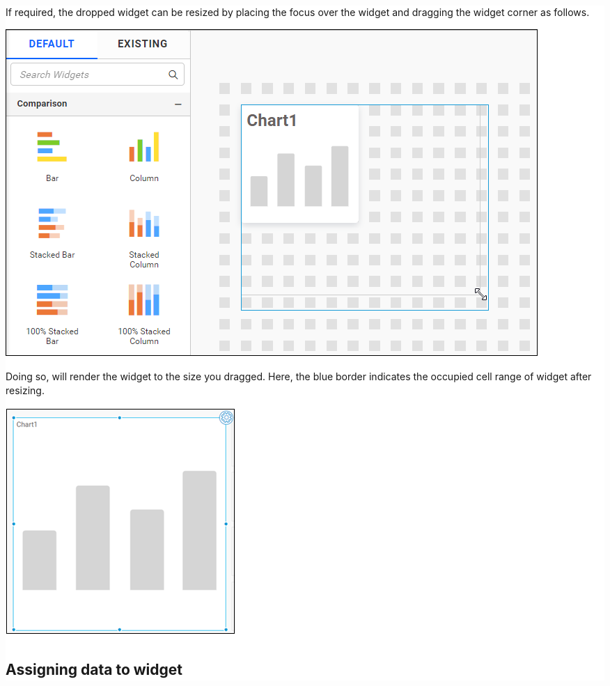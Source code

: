 If required, the dropped widget can be resized by placing the focus over the widget and dragging the widget corner as follows.

![resizing the widget using corners in widget](/static/assets/embedded/getting-started/images/resizingwidgets.png)

Doing so, will render the widget to the size you dragged. Here, the blue border indicates the occupied cell range of widget after resizing.

![resizing the widget using corners in widget](/static/assets/embedded/getting-started/images/resizedwidgets.png)

## Assigning data to widget
